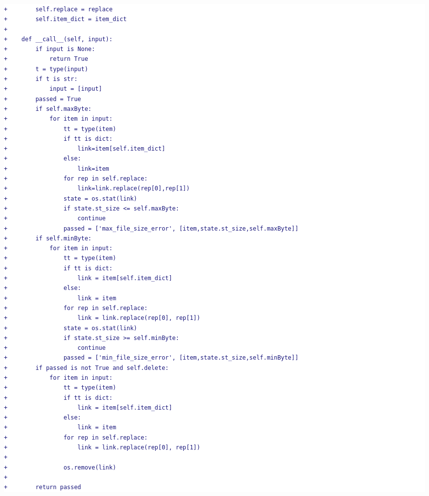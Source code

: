 ```diff
+        self.replace = replace
+        self.item_dict = item_dict
+
+    def __call__(self, input):
+        if input is None:
+            return True
+        t = type(input)
+        if t is str:
+            input = [input]
+        passed = True
+        if self.maxByte:
+            for item in input:
+                tt = type(item)
+                if tt is dict:
+                    link=item[self.item_dict]
+                else:
+                    link=item
+                for rep in self.replace:
+                    link=link.replace(rep[0],rep[1])
+                state = os.stat(link)
+                if state.st_size <= self.maxByte:
+                    continue
+                passed = ['max_file_size_error', [item,state.st_size,self.maxByte]]
+        if self.minByte:
+            for item in input:
+                tt = type(item)
+                if tt is dict:
+                    link = item[self.item_dict]
+                else:
+                    link = item
+                for rep in self.replace:
+                    link = link.replace(rep[0], rep[1])
+                state = os.stat(link)
+                if state.st_size >= self.minByte:
+                    continue
+                passed = ['min_file_size_error', [item,state.st_size,self.minByte]]
+        if passed is not True and self.delete:
+            for item in input:
+                tt = type(item)
+                if tt is dict:
+                    link = item[self.item_dict]
+                else:
+                    link = item
+                for rep in self.replace:
+                    link = link.replace(rep[0], rep[1])
+
+                os.remove(link)
+
+        return passed
```
